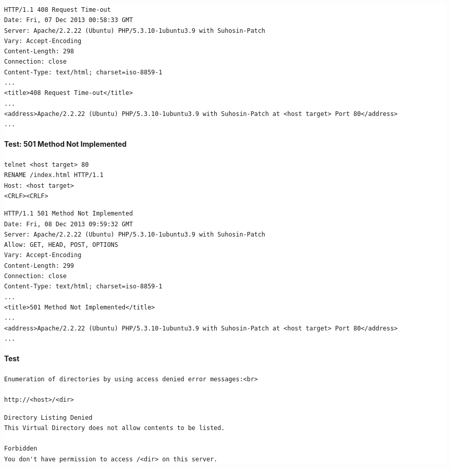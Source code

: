 ```http
HTTP/1.1 408 Request Time-out
Date: Fri, 07 Dec 2013 00:58:33 GMT
Server: Apache/2.2.22 (Ubuntu) PHP/5.3.10-1ubuntu3.9 with Suhosin-Patch
Vary: Accept-Encoding
Content-Length: 298
Connection: close
Content-Type: text/html; charset=iso-8859-1
...
<title>408 Request Time-out</title>
...
<address>Apache/2.2.22 (Ubuntu) PHP/5.3.10-1ubuntu3.9 with Suhosin-Patch at <host target> Port 80</address>
...
```

#### Test: 501 Method Not Implemented

```http
telnet <host target> 80
RENAME /index.html HTTP/1.1
Host: <host target>
<CRLF><CRLF>
```

```http
HTTP/1.1 501 Method Not Implemented
Date: Fri, 08 Dec 2013 09:59:32 GMT
Server: Apache/2.2.22 (Ubuntu) PHP/5.3.10-1ubuntu3.9 with Suhosin-Patch
Allow: GET, HEAD, POST, OPTIONS
Vary: Accept-Encoding
Content-Length: 299
Connection: close
Content-Type: text/html; charset=iso-8859-1
...
<title>501 Method Not Implemented</title>
...
<address>Apache/2.2.22 (Ubuntu) PHP/5.3.10-1ubuntu3.9 with Suhosin-Patch at <host target> Port 80</address>
...
```

#### Test

```text
Enumeration of directories by using access denied error messages:<br>

http://<host>/<dir>
```

```text
Directory Listing Denied
This Virtual Directory does not allow contents to be listed.

Forbidden
You don't have permission to access /<dir> on this server.
```
